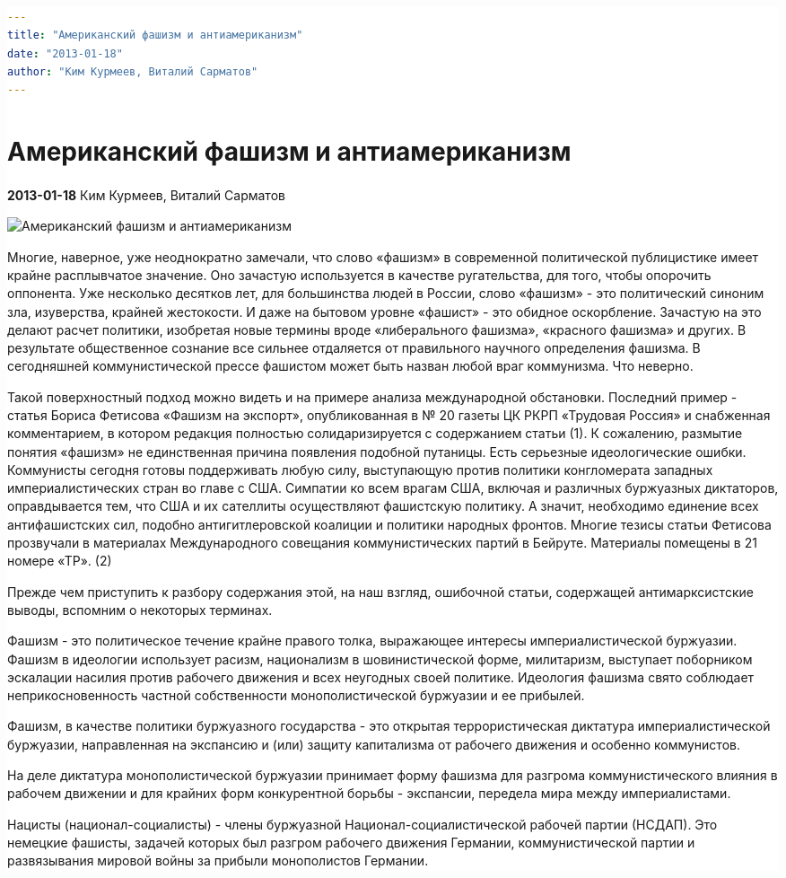 ```yaml
---
title: "Американский фашизм и антиамериканизм"
date: "2013-01-18"
author: "Ким Курмеев, Виталий Сарматов"
---
```


# Американский фашизм и антиамериканизм

**2013-01-18** Ким Курмеев, Виталий Сарматов

![Американский фашизм и антиамериканизм](http://inc.kursknet.ru/us0.jpg)

Многие, наверное, уже неоднократно замечали, что слово «фашизм» в современной политической публицистике имеет крайне расплывчатое значение. Оно зачастую используется в качестве ругательства, для того, чтобы опорочить оппонента. Уже несколько десятков лет, для большинства людей в России, слово «фашизм» - это политический синоним зла, изуверства, крайней жестокости. И даже на бытовом уровне «фашист» - это обидное оскорбление. Зачастую на это делают расчет политики, изобретая новые термины вроде «либерального фашизма», «красного фашизма» и других. В результате общественное сознание все сильнее отдаляется от правильного научного определения фашизма. В сегодняшней коммунистической прессе фашистом может быть назван любой враг коммунизма. Что неверно.

Такой поверхностный подход можно видеть и на примере анализа международной обстановки. Последний пример - статья Бориса Фетисова «Фашизм на экспорт», опубликованная в № 20 газеты ЦК РКРП «Трудовая Россия» и снабженная комментарием, в котором редакция полностью солидаризируется с содержанием статьи (1). К сожалению, размытие понятия «фашизм» не единственная причина появления подобной путаницы. Есть серьезные идеологические ошибки. Коммунисты сегодня готовы поддерживать любую силу, выступающую против политики конгломерата западных империалистических стран во главе с США. Симпатии ко всем врагам США, включая и различных буржуазных диктаторов, оправдывается тем, что США и их сателлиты осуществляют фашистскую политику. А значит, необходимо единение всех антифашистских сил, подобно антигитлеровской коалиции и политики народных фронтов. Многие тезисы статьи Фетисова прозвучали в материалах Международного совещания коммунистических партий в Бейруте. Материалы помещены в 21 номере «ТР». (2)

Прежде чем приступить к разбору содержания этой, на наш взгляд, ошибочной статьи, содержащей антимарксистские выводы, вспомним о некоторых терминах.

Фашизм - это политическое течение крайне правого толка, выражающее интересы империалистической буржуазии. Фашизм в идеологии использует расизм, национализм в шовинистической форме, милитаризм, выступает поборником эскалации насилия против рабочего движения и всех неугодных своей политике. Идеология фашизма свято соблюдает неприкосновенность частной собственности монополистической буржуазии и ее прибылей.

Фашизм, в качестве политики буржуазного государства - это открытая террористическая диктатура империалистической буржуазии, направленная на экспансию и (или) защиту капитализма от рабочего движения и особенно коммунистов.

На деле диктатура монополистической буржуазии принимает форму фашизма для разгрома коммунистического влияния в рабочем движении и для крайних форм конкурентной борьбы - экспансии, передела мира между империалистами.

Нацисты (национал-социалисты) - члены буржуазной Национал-социалистической рабочей партии (НСДАП). Это немецкие фашисты, задачей которых был разгром рабочего движения Германии, коммунистической партии и развязывания мировой войны за прибыли монополистов Германии.
